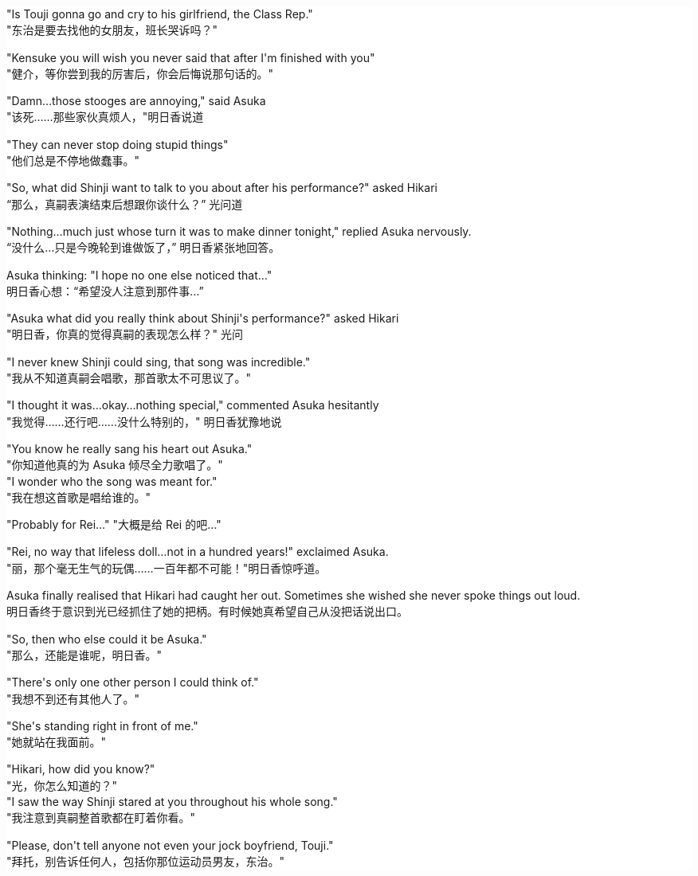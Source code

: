 "Is Touji gonna go and cry to his girlfriend, the Class Rep."  
"东治是要去找他的女朋友，班长哭诉吗？"

"Kensuke you will wish you never said that after I'm finished with you"  
"健介，等你尝到我的厉害后，你会后悔说那句话的。"

"Damn…those stooges are annoying," said Asuka  
"该死……那些家伙真烦人，"明日香说道

"They can never stop doing stupid things"  
"他们总是不停地做蠢事。"

"So, what did Shinji want to talk to you about after his performance?" asked Hikari  
“那么，真嗣表演结束后想跟你谈什么？” 光问道

"Nothing…much just whose turn it was to make dinner tonight," replied Asuka nervously.  
“没什么…只是今晚轮到谁做饭了，” 明日香紧张地回答。

Asuka thinking: "I hope no one else noticed that…"  
明日香心想：“希望没人注意到那件事…”

"Asuka what did you really think about Shinji's performance?" asked Hikari  
"明日香，你真的觉得真嗣的表现怎么样？" 光问

"I never knew Shinji could sing, that song was incredible."  
"我从不知道真嗣会唱歌，那首歌太不可思议了。"

"I thought it was…okay…nothing special," commented Asuka hesitantly  
"我觉得……还行吧……没什么特别的，" 明日香犹豫地说

"You know he really sang his heart out Asuka."  
"你知道他真的为 Asuka 倾尽全力歌唱了。"  
"I wonder who the song was meant for."  
"我在想这首歌是唱给谁的。"

"Probably for Rei…" "大概是给 Rei 的吧…"

"Rei, no way that lifeless doll…not in a hundred years!" exclaimed Asuka.  
"丽，那个毫无生气的玩偶……一百年都不可能！"明日香惊呼道。

Asuka finally realised that Hikari had caught her out. Sometimes she wished she never spoke things out loud.  
明日香终于意识到光已经抓住了她的把柄。有时候她真希望自己从没把话说出口。

"So, then who else could it be Asuka."  
"那么，还能是谁呢，明日香。"

"There's only one other person I could think of."  
"我想不到还有其他人了。"

"She's standing right in front of me."  
"她就站在我面前。"

"Hikari, how did you know?"  
"光，你怎么知道的？"  
"I saw the way Shinji stared at you throughout his whole song."  
"我注意到真嗣整首歌都在盯着你看。"

"Please, don't tell anyone not even your jock boyfriend, Touji."  
"拜托，别告诉任何人，包括你那位运动员男友，东治。"
